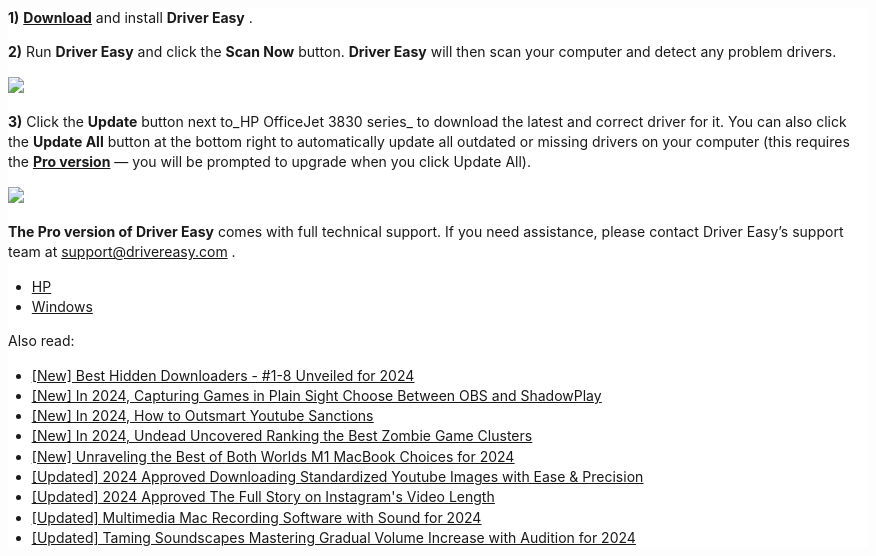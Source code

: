 **1)** [**Download**](https://tools.techidaily.com/drivereasy/download/) and install **Driver Easy** .

**2)** Run **Driver Easy** and click the **Scan Now** button. **Driver Easy**  will then scan your computer and detect any problem drivers.

![](https://images.drivereasy.com/wp-content/uploads/2018/06/img_5b1a66b4a3dfe.jpg)

**3)**  Click the **Update**  button next to_HP OfficeJet 3830 series_ to download the latest and correct driver for it. You can also click the **Update All**  button at the bottom right to automatically update all outdated or missing drivers on your computer (this requires the **[Pro version](https://tools.techidaily.com/drivereasy/download/)**  — you will be prompted to upgrade when you click Update All).

![](https://images.drivereasy.com/wp-content/uploads/2018/06/img_5b14ae5b52f9f.jpg)

**The Pro version of Driver Easy**  comes with full technical support. If you need assistance, please contact Driver Easy’s support team at [support@drivereasy.com](https://tools.techidaily.com/drivereasy/download/) .

* [HP](https://tools.techidaily.com/drivereasy/download/)
* [Windows](https://tools.techidaily.com/drivereasy/download/)

<ins class="adsbygoogle"
     style="display:block"
     data-ad-format="autorelaxed"
     data-ad-client="ca-pub-7571918770474297"
     data-ad-slot="1223367746"></ins>



<ins class="adsbygoogle"
     style="display:block"
     data-ad-client="ca-pub-7571918770474297"
     data-ad-slot="8358498916"
     data-ad-format="auto"
     data-full-width-responsive="true"></ins>

<span class="atpl-alsoreadstyle">Also read:</span>
<div><ul>
<li><a href="https://facebook-clips.techidaily.com/new-best-hidden-downloaders-1-8-unveiled-for-2024/"><u>[New] Best Hidden Downloaders - #1-8 Unveiled for 2024</u></a></li>
<li><a href="https://video-screen-grab.techidaily.com/new-in-2024-capturing-games-in-plain-sight-choose-between-obs-and-shadowplay/"><u>[New] In 2024, Capturing Games in Plain Sight  Choose Between OBS and ShadowPlay</u></a></li>
<li><a href="https://youtube-lab.techidaily.com/n-2024-how-to-outsmart-youtube-sanctions/"><u>[New] In 2024, How to Outsmart Youtube Sanctions</u></a></li>
<li><a href="https://screen-activity-recording.techidaily.com/new-in-2024-undead-uncovered-ranking-the-best-zombie-game-clusters/"><u>[New] In 2024, Undead Uncovered  Ranking the Best Zombie Game Clusters</u></a></li>
<li><a href="https://article-knowledge.techidaily.com/new-unraveling-the-best-of-both-worlds-m1-macbook-choices-for-2024/"><u>[New] Unraveling the Best of Both Worlds  M1 MacBook Choices for 2024</u></a></li>
<li><a href="https://facebook-video-share.techidaily.com/updated-2024-approved-downloading-standardized-youtube-images-with-ease-and-precision/"><u>[Updated] 2024 Approved  Downloading Standardized Youtube Images with Ease & Precision</u></a></li>
<li><a href="https://instagram-videos.techidaily.com/updated-2024-approved-the-full-story-on-instagrams-video-length/"><u>[Updated] 2024 Approved  The Full Story on Instagram's Video Length</u></a></li>
<li><a href="https://screen-mirroring-recording.techidaily.com/updated-multimedia-mac-recording-software-with-sound-for-2024/"><u>[Updated] Multimedia Mac Recording Software with Sound for 2024</u></a></li>
<li><a href="https://fox-http.techidaily.com/updated-taming-soundscapes-mastering-gradual-volume-increase-with-audition-for-2024/"><u>[Updated] Taming Soundscapes  Mastering Gradual Volume Increase with Audition for 2024</u></a></li>
